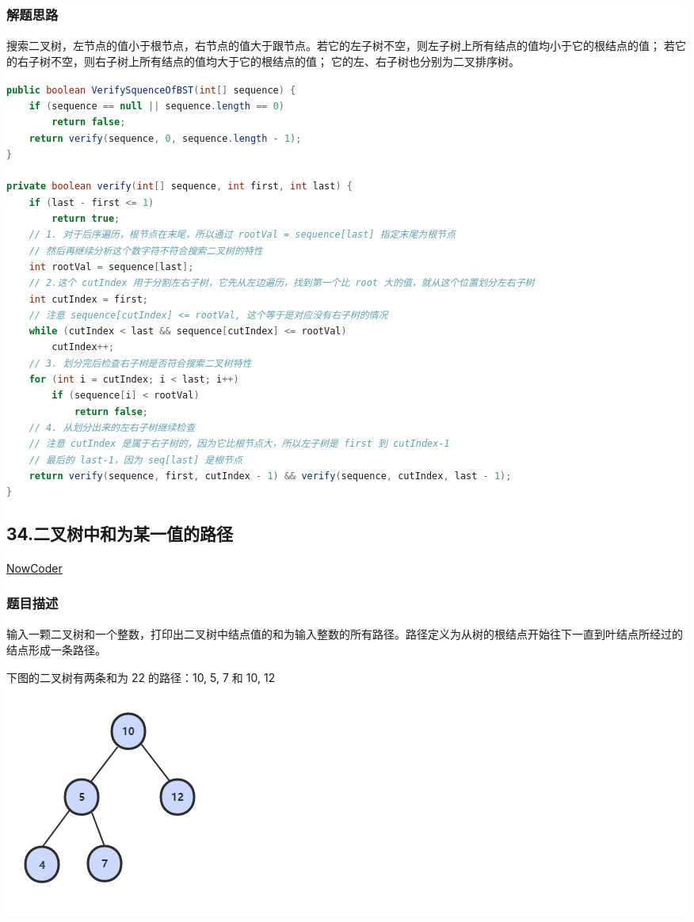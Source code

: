 ### 解题思路
搜索二叉树，左节点的值小于根节点，右节点的值大于跟节点。若它的左子树不空，则左子树上所有结点的值均小于它的根结点的值； 若它的右子树不空，则右子树上所有结点的值均大于它的根结点的值； 它的左、右子树也分别为二叉排序树。

```java
public boolean VerifySquenceOfBST(int[] sequence) {
    if (sequence == null || sequence.length == 0)
        return false;
    return verify(sequence, 0, sequence.length - 1);
}

private boolean verify(int[] sequence, int first, int last) {
    if (last - first <= 1)
        return true;
    // 1. 对于后序遍历，根节点在末尾，所以通过 rootVal = sequence[last] 指定末尾为根节点
    // 然后再继续分析这个数字符不符合搜索二叉树的特性
    int rootVal = sequence[last];
    // 2.这个 cutIndex 用于分割左右子树，它先从左边遍历，找到第一个比 root 大的值，就从这个位置划分左右子树
    int cutIndex = first;
    // 注意 sequence[cutIndex] <= rootVal, 这个等于是对应没有右子树的情况
    while (cutIndex < last && sequence[cutIndex] <= rootVal)
        cutIndex++;
    // 3. 划分完后检查右子树是否符合搜索二叉树特性
    for (int i = cutIndex; i < last; i++)
        if (sequence[i] < rootVal)
            return false;
    // 4. 从划分出来的左右子树继续检查
    // 注意 cutIndex 是属于右子树的，因为它比根节点大，所以左子树是 first 到 cutIndex-1
    // 最后的 last-1，因为 seq[last] 是根节点
    return verify(sequence, first, cutIndex - 1) && verify(sequence, cutIndex, last - 1);
}
```

## 34.二叉树中和为某一值的路径

[NowCoder](https://www.nowcoder.com/practice/b736e784e3e34731af99065031301bca?tpId=13&tqId=11177&tPage=1&rp=1&ru=/ta/coding-interviews&qru=/ta/coding-interviews/question-ranking)

### 题目描述

输入一颗二叉树和一个整数，打印出二叉树中结点值的和为输入整数的所有路径。路径定义为从树的根结点开始往下一直到叶结点所经过的结点形成一条路径。

下图的二叉树有两条和为 22 的路径：10, 5, 7 和 10, 12

![二叉树中和为某一值的路径](../pic/f5477abd-c246-4851-89ab-6b1cde2549b1.png)
